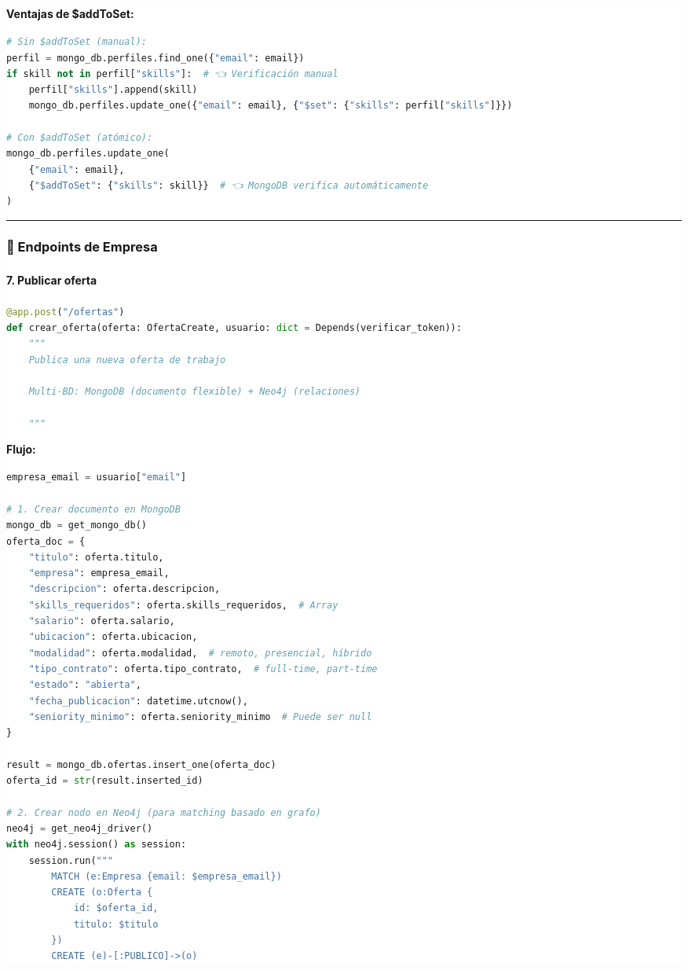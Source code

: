 **Ventajas de $addToSet:**
```python
# Sin $addToSet (manual):
perfil = mongo_db.perfiles.find_one({"email": email})
if skill not in perfil["skills"]:  # 👈 Verificación manual
    perfil["skills"].append(skill)
    mongo_db.perfiles.update_one({"email": email}, {"$set": {"skills": perfil["skills"]}})

# Con $addToSet (atómico):
mongo_db.perfiles.update_one(
    {"email": email},
    {"$addToSet": {"skills": skill}}  # 👈 MongoDB verifica automáticamente
)
```

---

### 🏢 Endpoints de Empresa

#### 7. Publicar oferta

```python
@app.post("/ofertas")
def crear_oferta(oferta: OfertaCreate, usuario: dict = Depends(verificar_token)):
    """
    Publica una nueva oferta de trabajo
    
    Multi-BD: MongoDB (documento flexible) + Neo4j (relaciones)

    """
```

**Flujo:**

```python
empresa_email = usuario["email"]

# 1. Crear documento en MongoDB
mongo_db = get_mongo_db()
oferta_doc = {
    "titulo": oferta.titulo,
    "empresa": empresa_email,
    "descripcion": oferta.descripcion,
    "skills_requeridos": oferta.skills_requeridos,  # Array
    "salario": oferta.salario,
    "ubicacion": oferta.ubicacion,
    "modalidad": oferta.modalidad,  # remoto, presencial, híbrido
    "tipo_contrato": oferta.tipo_contrato,  # full-time, part-time
    "estado": "abierta",
    "fecha_publicacion": datetime.utcnow(),
    "seniority_minimo": oferta.seniority_minimo  # Puede ser null
}

result = mongo_db.ofertas.insert_one(oferta_doc)
oferta_id = str(result.inserted_id)

# 2. Crear nodo en Neo4j (para matching basado en grafo)
neo4j = get_neo4j_driver()
with neo4j.session() as session:
    session.run("""
        MATCH (e:Empresa {email: $empresa_email})
        CREATE (o:Oferta {
            id: $oferta_id,
            titulo: $titulo
        })
        CREATE (e)-[:PUBLICO]->(o)
```